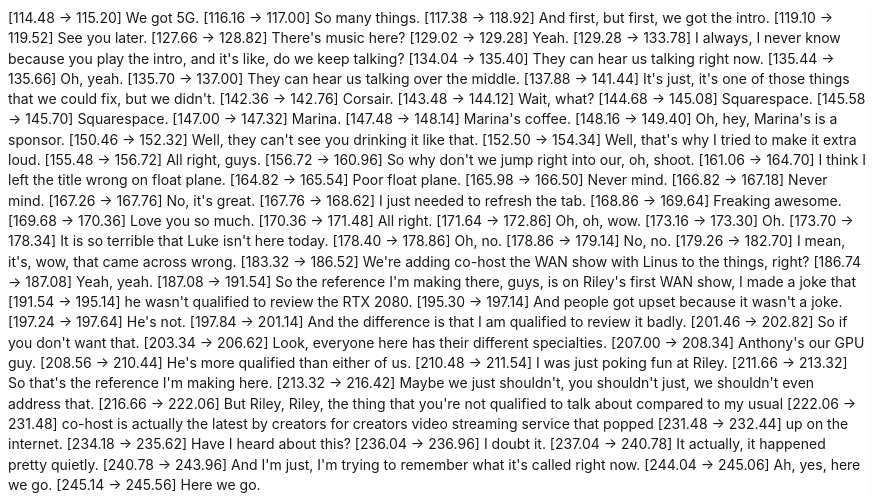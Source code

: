 [114.48 → 115.20] We got 5G.
[116.16 → 117.00] So many things.
[117.38 → 118.92] And first, but first, we got the intro.
[119.10 → 119.52] See you later.
[127.66 → 128.82] There's music here?
[129.02 → 129.28] Yeah.
[129.28 → 133.78] I always, I never know because you play the intro, and it's like, do we keep talking?
[134.04 → 135.40] They can hear us talking right now.
[135.44 → 135.66] Oh, yeah.
[135.70 → 137.00] They can hear us talking over the middle.
[137.88 → 141.44] It's just, it's one of those things that we could fix, but we didn't.
[142.36 → 142.76] Corsair.
[143.48 → 144.12] Wait, what?
[144.68 → 145.08] Squarespace.
[145.58 → 145.70] Squarespace.
[147.00 → 147.32] Marina.
[147.48 → 148.14] Marina's coffee.
[148.16 → 149.40] Oh, hey, Marina's is a sponsor.
[150.46 → 152.32] Well, they can't see you drinking it like that.
[152.50 → 154.34] Well, that's why I tried to make it extra loud.
[155.48 → 156.72] All right, guys.
[156.72 → 160.96] So why don't we jump right into our, oh, shoot.
[161.06 → 164.70] I think I left the title wrong on float plane.
[164.82 → 165.54] Poor float plane.
[165.98 → 166.50] Never mind.
[166.82 → 167.18] Never mind.
[167.26 → 167.76] No, it's great.
[167.76 → 168.62] I just needed to refresh the tab.
[168.86 → 169.64] Freaking awesome.
[169.68 → 170.36] Love you so much.
[170.36 → 171.48] All right.
[171.64 → 172.86] Oh, oh, wow.
[173.16 → 173.30] Oh.
[173.70 → 178.34] It is so terrible that Luke isn't here today.
[178.40 → 178.86] Oh, no.
[178.86 → 179.14] No, no.
[179.26 → 182.70] I mean, it's, wow, that came across wrong.
[183.32 → 186.52] We're adding co-host the WAN show with Linus to the things, right?
[186.74 → 187.08] Yeah, yeah.
[187.08 → 191.54] So the reference I'm making there, guys, is on Riley's first WAN show, I made a joke that
[191.54 → 195.14] he wasn't qualified to review the RTX 2080.
[195.30 → 197.14] And people got upset because it wasn't a joke.
[197.24 → 197.64] He's not.
[197.84 → 201.14] And the difference is that I am qualified to review it badly.
[201.46 → 202.82] So if you don't want that.
[203.34 → 206.62] Look, everyone here has their different specialties.
[207.00 → 208.34] Anthony's our GPU guy.
[208.56 → 210.44] He's more qualified than either of us.
[210.48 → 211.54] I was just poking fun at Riley.
[211.66 → 213.32] So that's the reference I'm making here.
[213.32 → 216.42] Maybe we just shouldn't, you shouldn't just, we shouldn't even address that.
[216.66 → 222.06] But Riley, Riley, the thing that you're not qualified to talk about compared to my usual
[222.06 → 231.48] co-host is actually the latest by creators for creators video streaming service that popped
[231.48 → 232.44] up on the internet.
[234.18 → 235.62] Have I heard about this?
[236.04 → 236.96] I doubt it.
[237.04 → 240.78] It actually, it happened pretty quietly.
[240.78 → 243.96] And I'm just, I'm trying to remember what it's called right now.
[244.04 → 245.06] Ah, yes, here we go.
[245.14 → 245.56] Here we go.